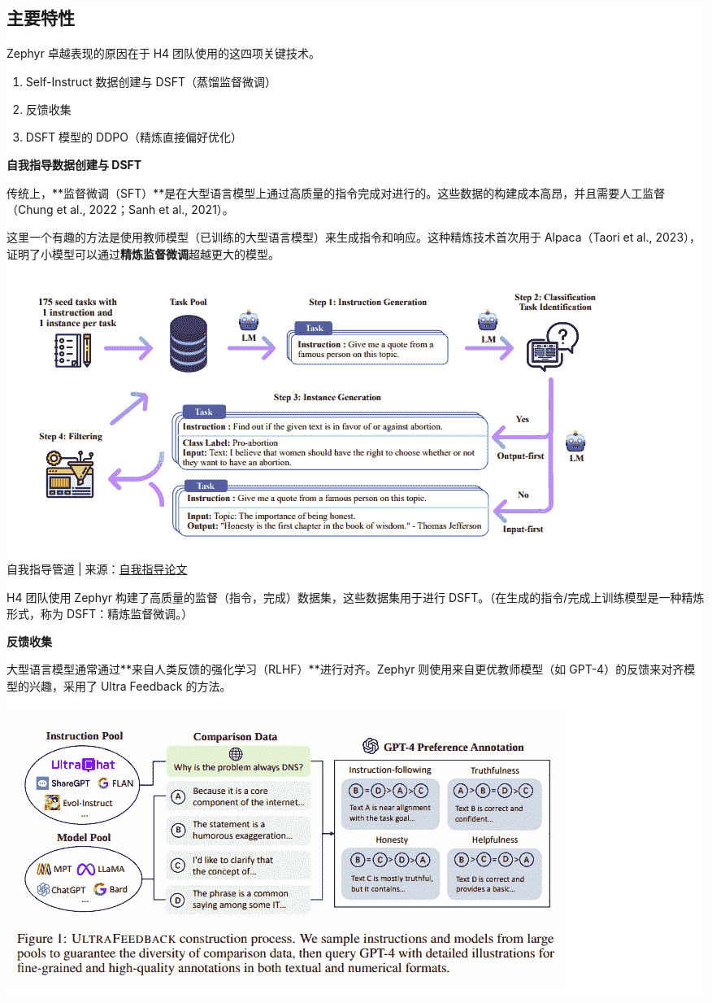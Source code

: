 ## 主要特性

Zephyr 卓越表现的原因在于 H4 团队使用的这四项关键技术。

1.  Self-Instruct 数据创建与 DSFT（蒸馏监督微调）

1.  反馈收集

1.  DSFT 模型的 DDPO（精炼直接偏好优化）

****自我指导数据创建与 DSFT****

传统上，**监督微调（SFT）**是在大型语言模型上通过高质量的指令完成对进行的。这些数据的构建成本高昂，并且需要人工监督（Chung et al., 2022；Sanh et al., 2021）。

这里一个有趣的方法是使用教师模型（已训练的大型语言模型）来生成指令和响应。这种精炼技术首次用于 Alpaca（Taori et al., 2023），证明了小模型可以通过**精炼监督微调**超越更大的模型。

![探索 Zephyr 7B：最新大型语言模型的全面指南](img/e71c20282740d59d9e9fa0a01422208d.png)

自我指导管道 | 来源：[自我指导论文](https://arxiv.org/abs/2212.10560)

H4 团队使用 Zephyr 构建了高质量的监督（指令，完成）数据集，这些数据集用于进行 DSFT。（在生成的指令/完成上训练模型是一种精炼形式，称为 DSFT：精炼监督微调。）

****反馈收集****

大型语言模型通常通过**来自人类反馈的强化学习（RLHF）**进行对齐。Zephyr 则使用来自更优教师模型（如 GPT-4）的反馈来对齐模型的兴趣，采用了 Ultra Feedback 的方法。

![探索 Zephyr 7B：最新大型语言模型的全面指南](img/6fd933bf69fbba697ba316aaa0ec5579.png)
